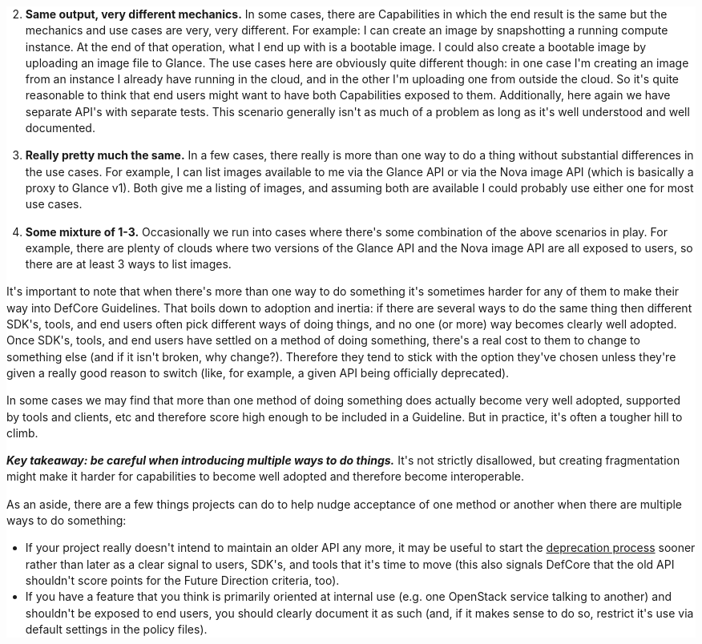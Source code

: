 2. **Same output, very different mechanics.**  In some cases, there are
   Capabilities in which the end result is the same but the mechanics
   and use cases are very, very different.  For example: I can create
   an image by snapshotting a running compute instance.  At the end of
   that operation, what I end up with is a bootable image.  I could also create
   a bootable image by uploading an image file to Glance.  The use cases here
   are obviously quite different though: in one case I'm creating an image from
   an instance I already have running in the cloud, and in the other I'm
   uploading one from outside the cloud.  So it's quite reasonable to think that
   end users might want to have both Capabilities exposed to them. 
   Additionally, here again we have separate API's with separate tests.
   This scenario generally isn't as much of a problem as long as it's well
   understood and well documented.

3. **Really pretty much the same.**  In a few cases, there really is
   more than one way to do a thing without substantial differences in
   the use cases.  For example, I can list images available to me via the
   Glance API or via the Nova image API (which is basically a proxy to
   Glance v1).  Both give me a listing of images, and assuming both are
   available I could probably use either one for most use cases.

4. **Some mixture of 1-3.**  Occasionally we run into cases where there's
   some combination of the above scenarios in play.  For example, there are
   plenty of clouds where two versions of the Glance API and the Nova image API
   are all exposed to users, so there are at least 3 ways to list images.

It's important to note that when there's more than one way to do something
it's sometimes harder for any of them to make their way into DefCore Guidelines.
That boils down to adoption and inertia: if there are several ways to do
the same thing then different SDK's, tools, and end users often pick different
ways of doing things, and no one (or more) way becomes clearly well adopted.
Once SDK's, tools, and end users have settled on a method of doing something,
there's a real cost to them to change to something else (and if it isn't broken,
why change?).  Therefore they tend to stick with the option they've
chosen unless they're given a really good reason to switch (like, for example,
a given API being officially deprecated).  

In some cases we may find that more than one method of doing something
does actually become very well adopted, supported by tools and clients, etc
and therefore score high enough to be included in a Guideline.  But in
practice, it's often a tougher hill to climb.

***Key takeaway: be careful when introducing multiple ways to do things.***
It's not strictly disallowed, but creating fragmentation
might make it harder for capabilities to become well adopted and therefore
become interoperable.

As an aside, there are a few things projects can do to help nudge acceptance
of one method or another when there are multiple ways to do something:

* If your project really doesn't intend to maintain an older API any more,
  it may be useful to start the [deprecation process](https://governance.openstack.org/reference/tags/assert_follows-standard-deprecation.html)
  sooner rather than later as a clear signal to users, SDK's, and tools
  that it's time to move (this also signals DefCore that the old API
  shouldn't score points for the Future Direction criteria, too).
* If you have a feature that you think is primarily oriented at internal
  use (e.g. one OpenStack service talking to another) and shouldn't be
  exposed to end users, you should clearly document it as such (and, if
  it makes sense to do so, restrict it's use via default settings in the
  policy files).

